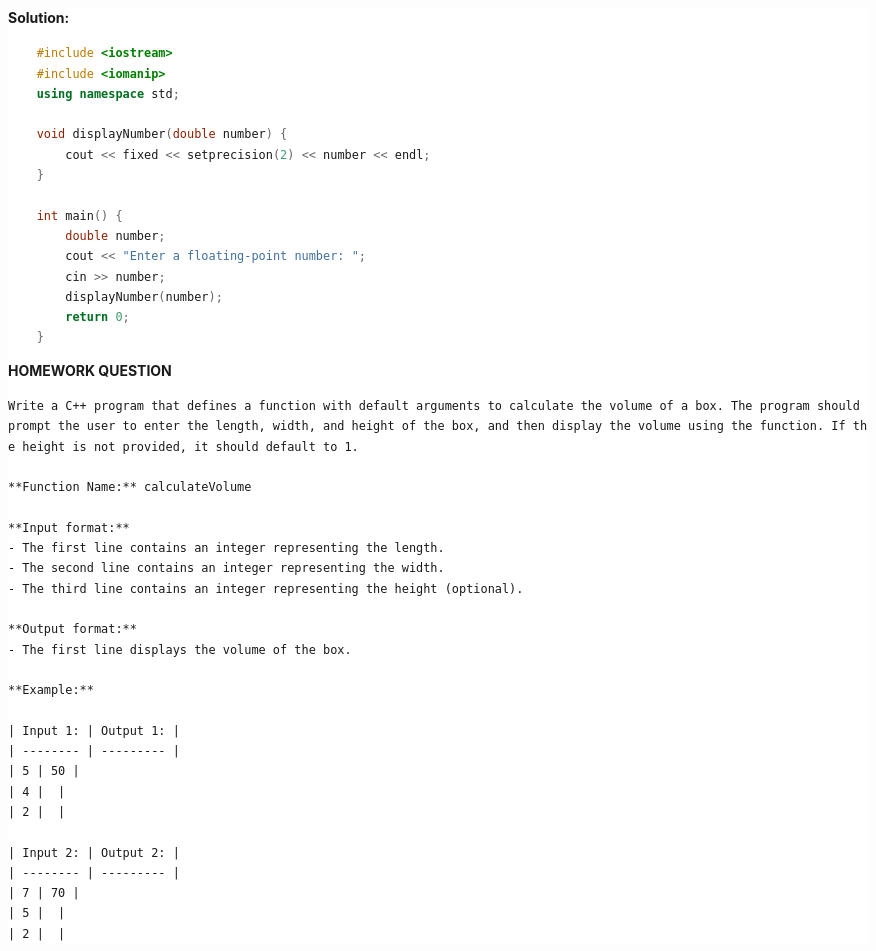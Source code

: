 **Solution:**

```cpp
    #include <iostream>
    #include <iomanip>
    using namespace std;

    void displayNumber(double number) {
        cout << fixed << setprecision(2) << number << endl;
    }

    int main() {
        double number;
        cout << "Enter a floating-point number: ";
        cin >> number;
        displayNumber(number);
        return 0;
    }
```
**HOMEWORK QUESTION**

    Write a C++ program that defines a function with default arguments to calculate the volume of a box. The program should prompt the user to enter the length, width, and height of the box, and then display the volume using the function. If the height is not provided, it should default to 1.

    **Function Name:** calculateVolume

    **Input format:**
    - The first line contains an integer representing the length.
    - The second line contains an integer representing the width.
    - The third line contains an integer representing the height (optional).

    **Output format:**
    - The first line displays the volume of the box.

    **Example:**

    | Input 1: | Output 1: |
    | -------- | --------- |
    | 5 | 50 |
    | 4 |  |
    | 2 |  |

    | Input 2: | Output 2: |
    | -------- | --------- |
    | 7 | 70 |
    | 5 |  |
    | 2 |  |